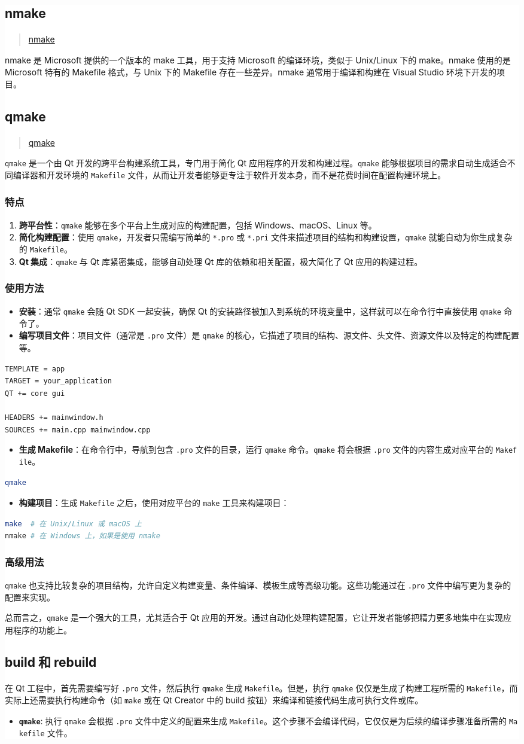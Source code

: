 ## nmake
> [nmake](https://learn.microsoft.com/en-us/cpp/build/reference/nmake-reference?view=msvc-170)

nmake 是 Microsoft 提供的一个版本的 make 工具，用于支持 Microsoft 的编译环境，类似于 Unix/Linux 下的 make。nmake 使用的是 Microsoft 特有的 Makefile 格式，与 Unix 下的 Makefile 存在一些差异。nmake 通常用于编译和构建在 Visual Studio 环境下开发的项目。

## qmake
> [qmake](https://doc.qt.io/qt-6/qmake-manual.html)

`qmake` 是一个由 Qt 开发的跨平台构建系统工具，专门用于简化 Qt 应用程序的开发和构建过程。`qmake` 能够根据项目的需求自动生成适合不同编译器和开发环境的 `Makefile` 文件，从而让开发者能够更专注于软件开发本身，而不是花费时间在配置构建环境上。

### 特点
1. **跨平台性**：`qmake` 能够在多个平台上生成对应的构建配置，包括 Windows、macOS、Linux 等。
2. **简化构建配置**：使用 `qmake`，开发者只需编写简单的 `*.pro` 或 `*.pri` 文件来描述项目的结构和构建设置，`qmake` 就能自动为你生成复杂的 `Makefile`。
3. **Qt 集成**：`qmake` 与 Qt 库紧密集成，能够自动处理 Qt 库的依赖和相关配置，极大简化了 Qt 应用的构建过程。

### 使用方法
- **安装**：通常 `qmake` 会随 Qt SDK 一起安装，确保 Qt 的安装路径被加入到系统的环境变量中，这样就可以在命令行中直接使用 `qmake` 命令了。
- **编写项目文件**：项目文件（通常是 `.pro` 文件）是 `qmake` 的核心，它描述了项目的结构、源文件、头文件、资源文件以及特定的构建配置等。
```qmake
TEMPLATE = app
TARGET = your_application
QT += core gui

HEADERS += mainwindow.h
SOURCES += main.cpp mainwindow.cpp
```
- **生成 Makefile**：在命令行中，导航到包含 `.pro` 文件的目录，运行 `qmake` 命令。`qmake` 将会根据 `.pro` 文件的内容生成对应平台的 `Makefile`。
```bash
qmake
```
- **构建项目**：生成 `Makefile` 之后，使用对应平台的 `make` 工具来构建项目：
```bash
make  # 在 Unix/Linux 或 macOS 上
nmake # 在 Windows 上，如果是使用 nmake
```

### 高级用法
`qmake` 也支持比较复杂的项目结构，允许自定义构建变量、条件编译、模板生成等高级功能。这些功能通过在 `.pro` 文件中编写更为复杂的配置来实现。

总而言之，`qmake` 是一个强大的工具，尤其适合于 Qt 应用的开发。通过自动化处理构建配置，它让开发者能够把精力更多地集中在实现应用程序的功能上。

## build 和 rebuild
在 Qt 工程中，首先需要编写好 `.pro` 文件，然后执行 `qmake` 生成 `Makefile`。但是，执行 `qmake` 仅仅是生成了构建工程所需的 `Makefile`，而实际上还需要执行构建命令（如 `make` 或在 Qt Creator 中的 build 按钮）来编译和链接代码生成可执行文件或库。

- **`qmake`**: 执行 `qmake` 会根据 `.pro` 文件中定义的配置来生成 `Makefile`。这个步骤不会编译代码，它仅仅是为后续的编译步骤准备所需的 `Makefile` 文件。
